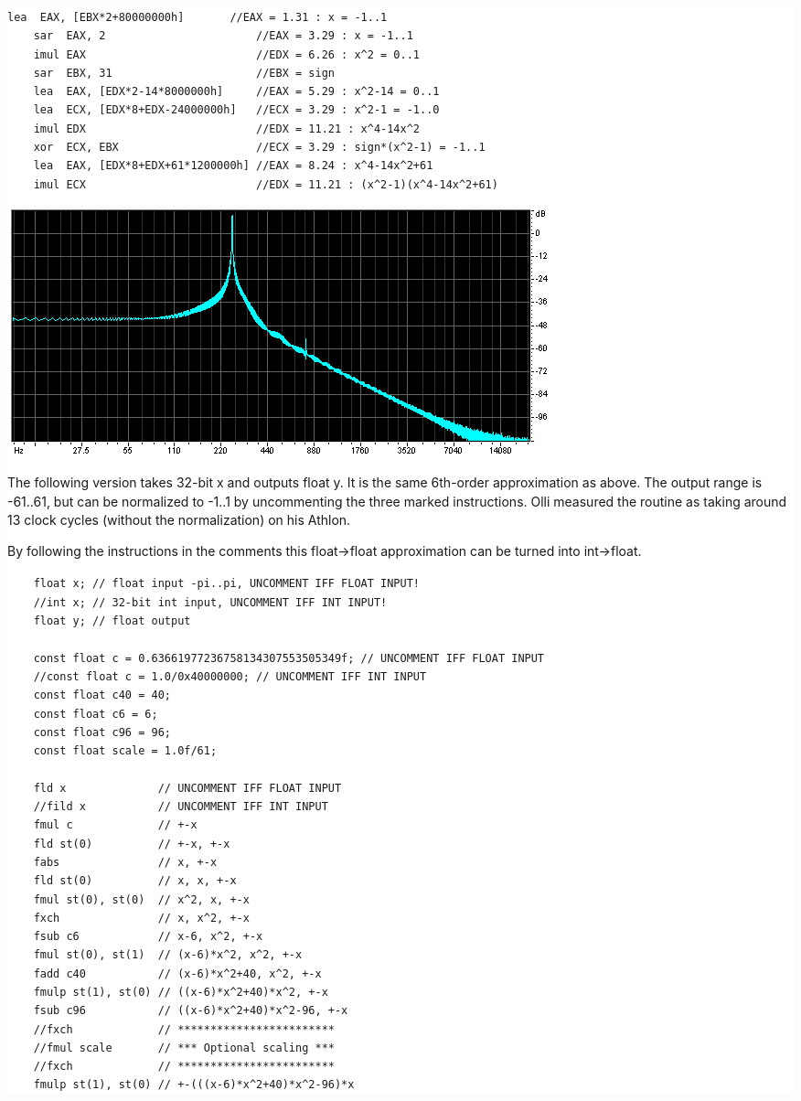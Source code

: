 ```
lea  EAX, [EBX*2+80000000h]       //EAX = 1.31 : x = -1..1
	sar  EAX, 2                       //EAX = 3.29 : x = -1..1
	imul EAX                          //EDX = 6.26 : x^2 = 0..1
	sar  EBX, 31                      //EBX = sign
	lea  EAX, [EDX*2-14*8000000h]     //EAX = 5.29 : x^2-14 = 0..1
	lea  ECX, [EDX*8+EDX-24000000h]   //ECX = 3.29 : x^2-1 = -1..0
	imul EDX                          //EDX = 11.21 : x^4-14x^2
	xor  ECX, EBX                     //ECX = 3.29 : sign*(x^2-1) = -1..1
	lea  EAX, [EDX*8+EDX+61*1200000h] //EAX = 8.24 : x^4-14x^2+61
	imul ECX                          //EDX = 11.21 : (x^2-1)(x^4-14x^2+61)
```

![](sine_niemitalo_6thorder_approx.gif "Spectrum of Olli’s 6th Order Approximation")

The following version takes 32-bit x and outputs float y. It is the same 6th-order approximation as above. The output range is -61..61, but can be normalized to -1..1 by uncommenting the three marked instructions. Olli measured the routine as taking around 13 clock cycles (without the normalization) on his Athlon.

By following the instructions in the comments this float->float approximation can be turned into int->float.

```
	float x; // float input -pi..pi, UNCOMMENT IFF FLOAT INPUT!
	//int x; // 32-bit int input, UNCOMMENT IFF INT INPUT!
	float y; // float output

	const float c = 0.63661977236758134307553505349f; // UNCOMMENT IFF FLOAT INPUT
	//const float c = 1.0/0x40000000; // UNCOMMENT IFF INT INPUT
	const float c40 = 40;
	const float c6 = 6;
	const float c96 = 96;
	const float scale = 1.0f/61;

	fld x              // UNCOMMENT IFF FLOAT INPUT
	//fild x           // UNCOMMENT IFF INT INPUT
	fmul c             // +-x
	fld st(0)          // +-x, +-x
	fabs               // x, +-x
	fld st(0)          // x, x, +-x
	fmul st(0), st(0)  // x^2, x, +-x
	fxch               // x, x^2, +-x
	fsub c6            // x-6, x^2, +-x
	fmul st(0), st(1)  // (x-6)*x^2, x^2, +-x
	fadd c40           // (x-6)*x^2+40, x^2, +-x
	fmulp st(1), st(0) // ((x-6)*x^2+40)*x^2, +-x
	fsub c96           // ((x-6)*x^2+40)*x^2-96, +-x
	//fxch             // ************************
	//fmul scale       // *** Optional scaling ***
	//fxch             // ************************
	fmulp st(1), st(0) // +-(((x-6)*x^2+40)*x^2-96)*x
```